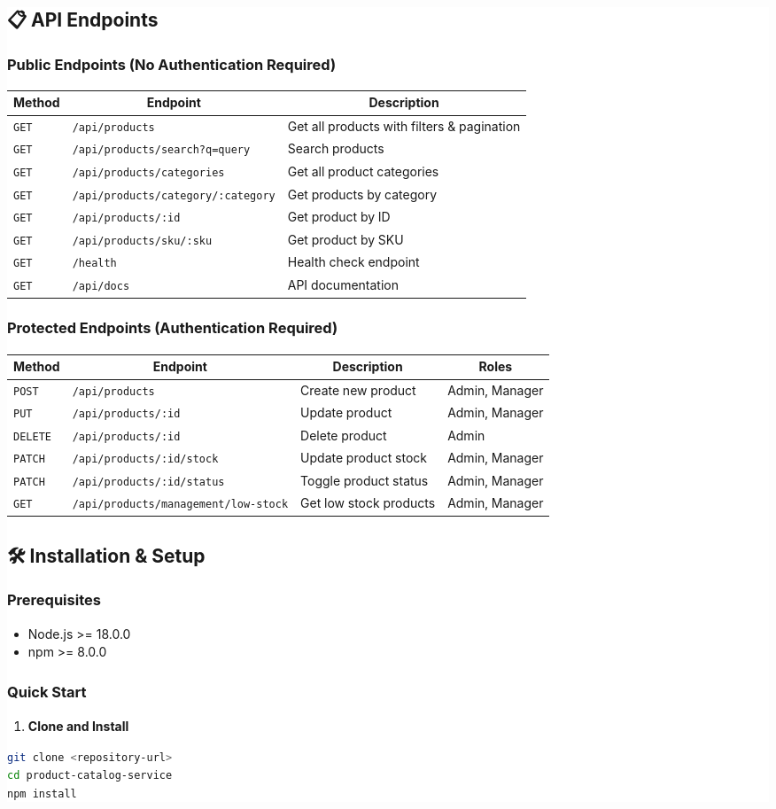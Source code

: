 ## 📋 API Endpoints

### Public Endpoints (No Authentication Required)

| Method | Endpoint | Description |
|--------|----------|-------------|
| `GET` | `/api/products` | Get all products with filters & pagination |
| `GET` | `/api/products/search?q=query` | Search products |
| `GET` | `/api/products/categories` | Get all product categories |
| `GET` | `/api/products/category/:category` | Get products by category |
| `GET` | `/api/products/:id` | Get product by ID |
| `GET` | `/api/products/sku/:sku` | Get product by SKU |
| `GET` | `/health` | Health check endpoint |
| `GET` | `/api/docs` | API documentation |

### Protected Endpoints (Authentication Required)

| Method | Endpoint | Description | Roles |
|--------|----------|-------------|-------|
| `POST` | `/api/products` | Create new product | Admin, Manager |
| `PUT` | `/api/products/:id` | Update product | Admin, Manager |
| `DELETE` | `/api/products/:id` | Delete product | Admin |
| `PATCH` | `/api/products/:id/stock` | Update product stock | Admin, Manager |
| `PATCH` | `/api/products/:id/status` | Toggle product status | Admin, Manager |
| `GET` | `/api/products/management/low-stock` | Get low stock products | Admin, Manager |

## 🛠️ Installation & Setup

### Prerequisites
- Node.js >= 18.0.0
- npm >= 8.0.0

### Quick Start

1. **Clone and Install**
```bash
git clone <repository-url>
cd product-catalog-service
npm install
```
